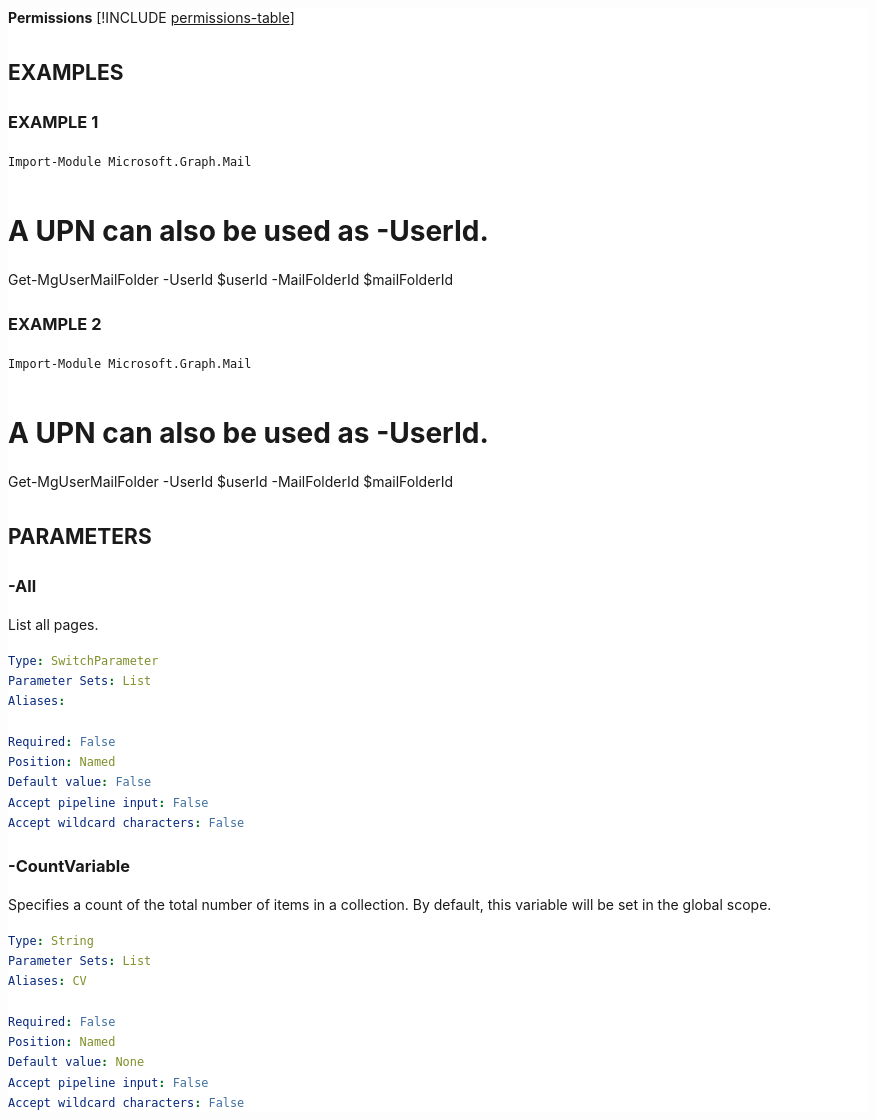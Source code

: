 **Permissions**
[!INCLUDE [permissions-table](~/../graphref/api-reference/v1.0/includes/permissions/mailfolder-get-permissions.md)]

## EXAMPLES

### EXAMPLE 1
```
Import-Module Microsoft.Graph.Mail
```

# A UPN can also be used as -UserId.
Get-MgUserMailFolder -UserId $userId -MailFolderId $mailFolderId

### EXAMPLE 2
```
Import-Module Microsoft.Graph.Mail
```

# A UPN can also be used as -UserId.
Get-MgUserMailFolder -UserId $userId -MailFolderId $mailFolderId

## PARAMETERS

### -All
List all pages.

```yaml
Type: SwitchParameter
Parameter Sets: List
Aliases:

Required: False
Position: Named
Default value: False
Accept pipeline input: False
Accept wildcard characters: False
```

### -CountVariable
Specifies a count of the total number of items in a collection.
By default, this variable will be set in the global scope.

```yaml
Type: String
Parameter Sets: List
Aliases: CV

Required: False
Position: Named
Default value: None
Accept pipeline input: False
Accept wildcard characters: False
```
